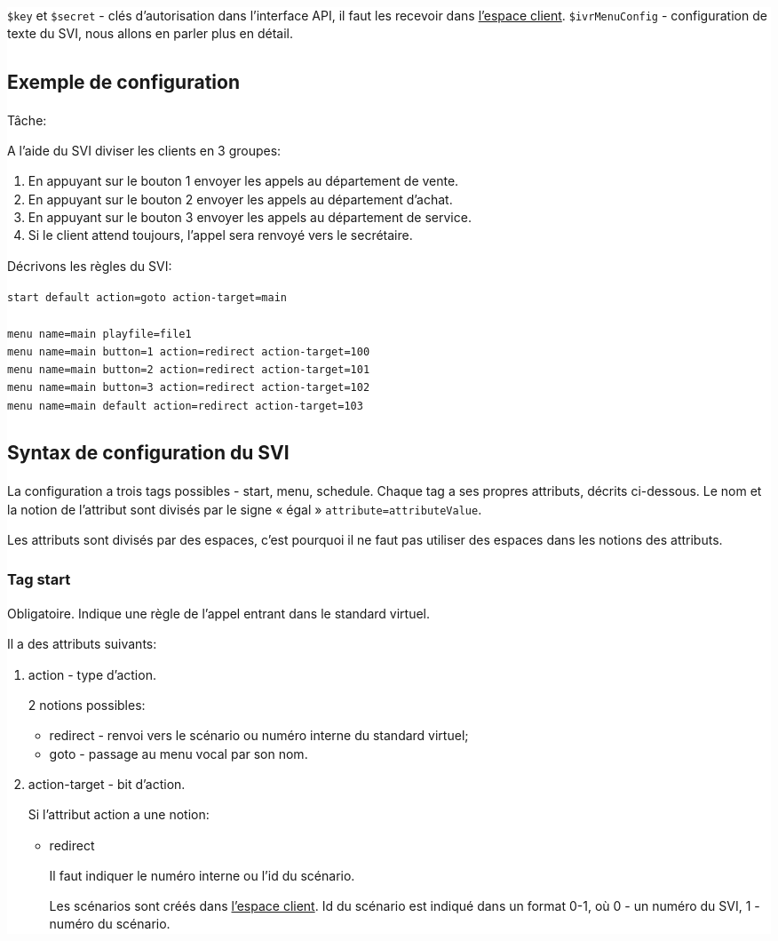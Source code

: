 `$key` et `$secret` - clés d’autorisation dans l’interface API, il faut les recevoir dans [l’espace client](https://my.zadarma.com/api/).
`$ivrMenuConfig` - configuration de texte du SVI, nous allons en parler plus en détail.

## Exemple de configuration 

Tâche:

A l’aide du SVI diviser les clients en 3 groupes:

1. En appuyant sur le bouton 1 envoyer les appels au département de vente.
2. En appuyant sur le bouton 2 envoyer les appels au département d’achat.
3. En appuyant sur le bouton 3 envoyer les appels au département de service.
4. Si le client attend toujours, l’appel sera renvoyé vers le secrétaire.

Décrivons les règles du SVI:
```
start default action=goto action-target=main

menu name=main playfile=file1
menu name=main button=1 action=redirect action-target=100
menu name=main button=2 action=redirect action-target=101
menu name=main button=3 action=redirect action-target=102
menu name=main default action=redirect action-target=103
```

## Syntax de configuration du SVI

La configuration a trois tags possibles - start, menu, schedule. Chaque tag a ses propres attributs, décrits ci-dessous.
Le nom et la notion de l’attribut sont divisés par le signe « égal » `attribute=attributeValue`.

Les attributs sont divisés par des espaces, c’est pourquoi il ne faut pas utiliser des espaces dans les notions des attributs.

### Tag start 

Obligatoire. Indique une règle de l’appel entrant dans le standard virtuel.

Il a des attributs suivants:

1. action - type d’action. 

    2 notions possibles: 
    * redirect - renvoi vers le scénario ou numéro interne du standard virtuel;
    * goto - passage au menu vocal par son nom.

1. action-target - bit d’action. 

    Si l’attribut action a une notion:
    * redirect
    
       Il faut indiquer le numéro interne ou l’id du scénario.
    
       Les scénarios sont créés dans [l’espace client](https://my.zadarma.com/mypbx/in_calls/). 
       Id du scénario est indiqué dans un format 0-1, où 0 - un numéro du SVI, 1 - numéro du scénario.
    
